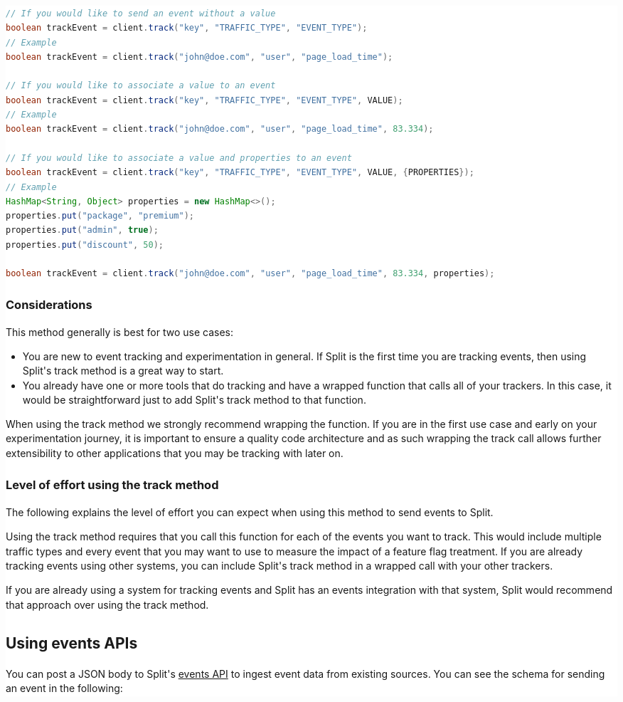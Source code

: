 
```java
// If you would like to send an event without a value 
boolean trackEvent = client.track("key", "TRAFFIC_TYPE", "EVENT_TYPE");
// Example
boolean trackEvent = client.track("john@doe.com", "user", "page_load_time");

// If you would like to associate a value to an event
boolean trackEvent = client.track("key", "TRAFFIC_TYPE", "EVENT_TYPE", VALUE);
// Example  
boolean trackEvent = client.track("john@doe.com", "user", "page_load_time", 83.334);

// If you would like to associate a value and properties to an event
boolean trackEvent = client.track("key", "TRAFFIC_TYPE", "EVENT_TYPE", VALUE, {PROPERTIES});
// Example  
HashMap<String, Object> properties = new HashMap<>();
properties.put("package", "premium");
properties.put("admin", true);
properties.put("discount", 50);

boolean trackEvent = client.track("john@doe.com", "user", "page_load_time", 83.334, properties);
```

### Considerations

This method generally is best for two use cases:

* You are new to event tracking and experimentation in general. If Split is the first time you are tracking events, then using Split's track method is a great way to start.
* You already have one or more tools that do tracking and have a wrapped function that calls all of your trackers. In this case, it would be straightforward just to add Split's track method to that function.

When using the track method we strongly recommend wrapping the function. If you are in the first use case and early on your experimentation journey, it is important to ensure a quality code architecture and as such wrapping the track call allows further extensibility to other applications that you may be tracking with later on.

### Level of effort using the track method

The following explains the level of effort you can expect when using this method to send events to Split.

Using the track method requires that you call this function for each of the events you want to track. This would include multiple traffic types and every event that you may want to use to measure the impact of a feature flag treatment. If you are already tracking events using other systems, you can include Split's track method in a wrapped call with your other trackers. 

If you are already using a system for tracking events and Split has an events integration with that system, Split would recommend that approach over using the track method. 

## Using events APIs

You can post a JSON body to Split's [events API](https://docs.split.io/reference/events-overview) to ingest event data from existing sources. You can see the schema for sending an event in the following:
